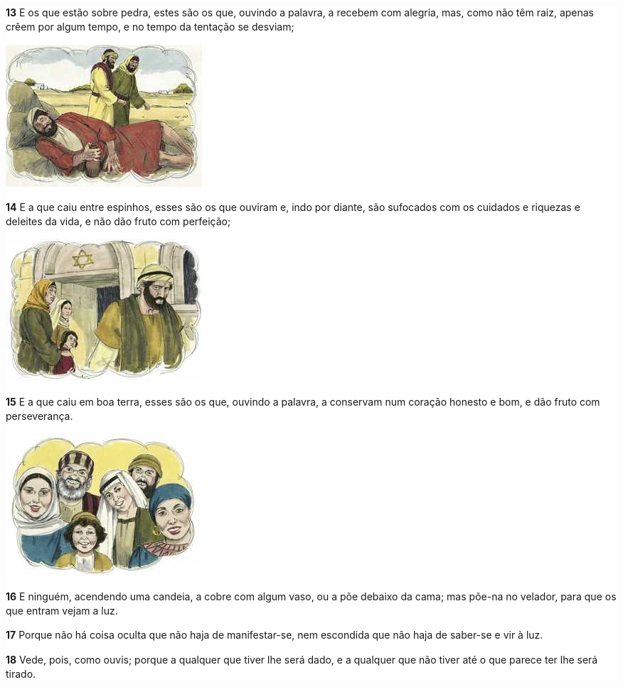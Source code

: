 **13** 	E os que estão sobre pedra, estes são os que, ouvindo a palavra, a recebem com alegria, mas, como não têm raiz, apenas crêem por algum tempo, e no tempo da tentação se desviam;

![](../Images/SweetPublishing/40-13-9.jpg) 

**14** 	E a que caiu entre espinhos, esses são os que ouviram e, indo por diante, são sufocados com os cuidados e riquezas e deleites da vida, e não dão fruto com perfeição;

![](../Images/SweetPublishing/40-13-10.jpg) 

**15** 	E a que caiu em boa terra, esses são os que, ouvindo a palavra, a conservam num coração honesto e bom, e dão fruto com perseverança.

![](../Images/SweetPublishing/40-13-11.jpg) 

**16** 	E ninguém, acendendo uma candeia, a cobre com algum vaso, ou a põe debaixo da cama; mas põe-na no velador, para que os que entram vejam a luz.

**17** 	Porque não há coisa oculta que não haja de manifestar-se, nem escondida que não haja de saber-se e vir à luz.

**18** 	Vede, pois, como ouvis; porque a qualquer que tiver lhe será dado, e a qualquer que não tiver até o que parece ter lhe será tirado.
